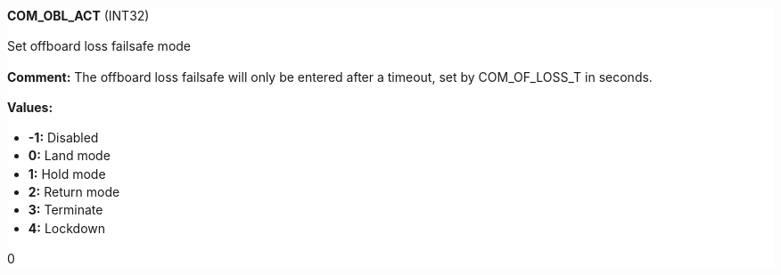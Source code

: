 </tr>
<tr>
 <td style="vertical-align: top;"><strong id="COM_OBL_ACT">COM_OBL_ACT</strong> (INT32)</td>
 <td style="vertical-align: top;"><p>Set offboard loss failsafe mode</p><p><strong>Comment:</strong> The offboard loss failsafe will only be entered after a timeout, set by COM_OF_LOSS_T in seconds.</p> <strong>Values:</strong><ul>
<li><strong>-1:</strong> Disabled</li> 

<li><strong>0:</strong> Land mode</li> 

<li><strong>1:</strong> Hold mode</li> 

<li><strong>2:</strong> Return mode</li> 

<li><strong>3:</strong> Terminate</li> 

<li><strong>4:</strong> Lockdown</li> 
</ul>
  </td>
 <td style="vertical-align: top;"></td>
 <td style="vertical-align: top;">0</td>
 <td style="vertical-align: top;"></td>
</tr>
<tr>
